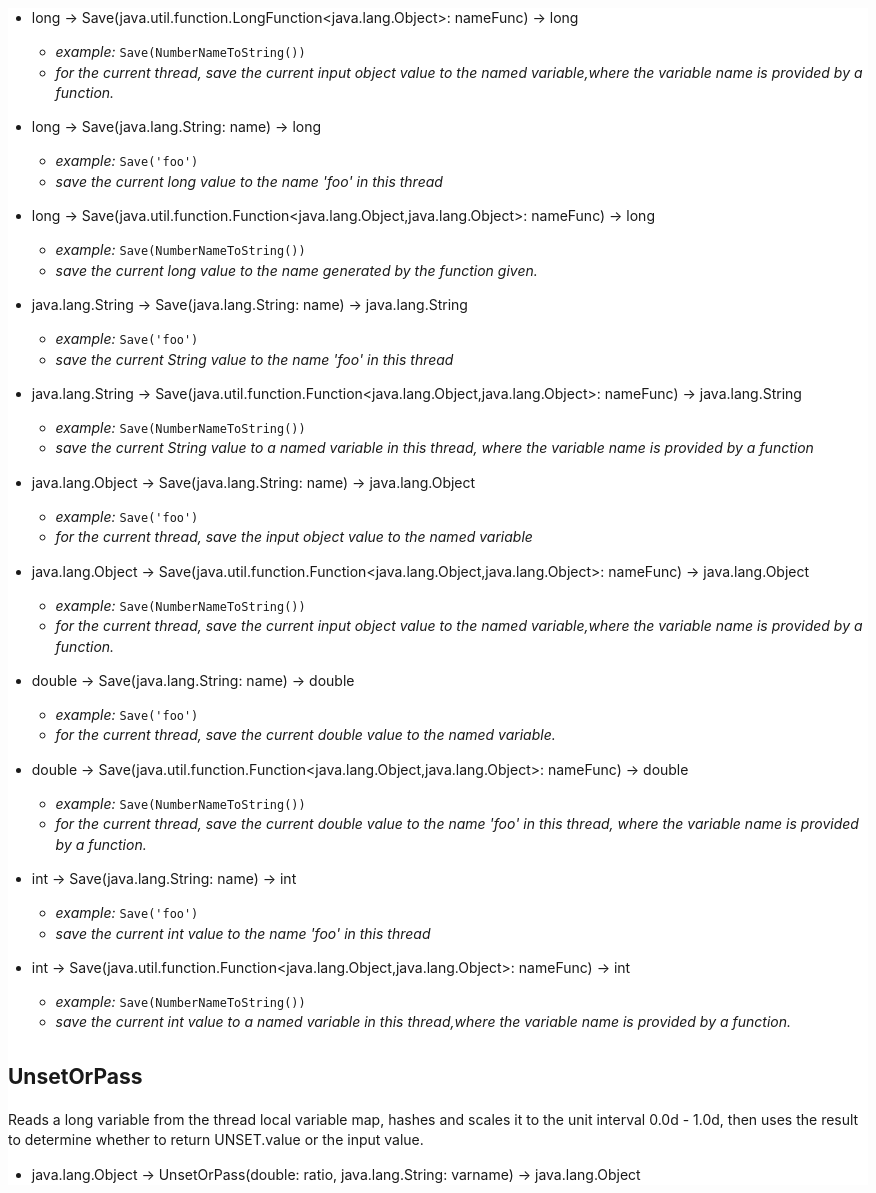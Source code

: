- long -> Save(java.util.function.LongFunction<java.lang.Object>: nameFunc) -> long
  - *example:* `Save(NumberNameToString())`
  - *for the current thread, save the current input object value to the named variable,where the variable name is provided by a function.*

- long -> Save(java.lang.String: name) -> long
  - *example:* `Save('foo')`
  - *save the current long value to the name 'foo' in this thread*

- long -> Save(java.util.function.Function<java.lang.Object,java.lang.Object>: nameFunc) -> long
  - *example:* `Save(NumberNameToString())`
  - *save the current long value to the name generated by the function given.*

- java.lang.String -> Save(java.lang.String: name) -> java.lang.String
  - *example:* `Save('foo')`
  - *save the current String value to the name 'foo' in this thread*

- java.lang.String -> Save(java.util.function.Function<java.lang.Object,java.lang.Object>: nameFunc) -> java.lang.String
  - *example:* `Save(NumberNameToString())`
  - *save the current String value to a named variable in this thread, where the variable name is provided by a function*

- java.lang.Object -> Save(java.lang.String: name) -> java.lang.Object
  - *example:* `Save('foo')`
  - *for the current thread, save the input object value to the named variable*

- java.lang.Object -> Save(java.util.function.Function<java.lang.Object,java.lang.Object>: nameFunc) -> java.lang.Object
  - *example:* `Save(NumberNameToString())`
  - *for the current thread, save the current input object value to the named variable,where the variable name is provided by a function.*

- double -> Save(java.lang.String: name) -> double
  - *example:* `Save('foo')`
  - *for the current thread, save the current double value to the named variable.*

- double -> Save(java.util.function.Function<java.lang.Object,java.lang.Object>: nameFunc) -> double
  - *example:* `Save(NumberNameToString())`
  - *for the current thread, save the current double value to the name 'foo' in this thread, where the variable name is provided by a function.*

- int -> Save(java.lang.String: name) -> int
  - *example:* `Save('foo')`
  - *save the current int value to the name 'foo' in this thread*

- int -> Save(java.util.function.Function<java.lang.Object,java.lang.Object>: nameFunc) -> int
  - *example:* `Save(NumberNameToString())`
  - *save the current int value to a named variable in this thread,where the variable name is provided by a function.*

## UnsetOrPass

Reads a long variable from the thread local variable map, hashes and scales it to the unit interval 0.0d - 1.0d, then uses the result to determine whether to return UNSET.value or the input value.

- java.lang.Object -> UnsetOrPass(double: ratio, java.lang.String: varname) -> java.lang.Object

